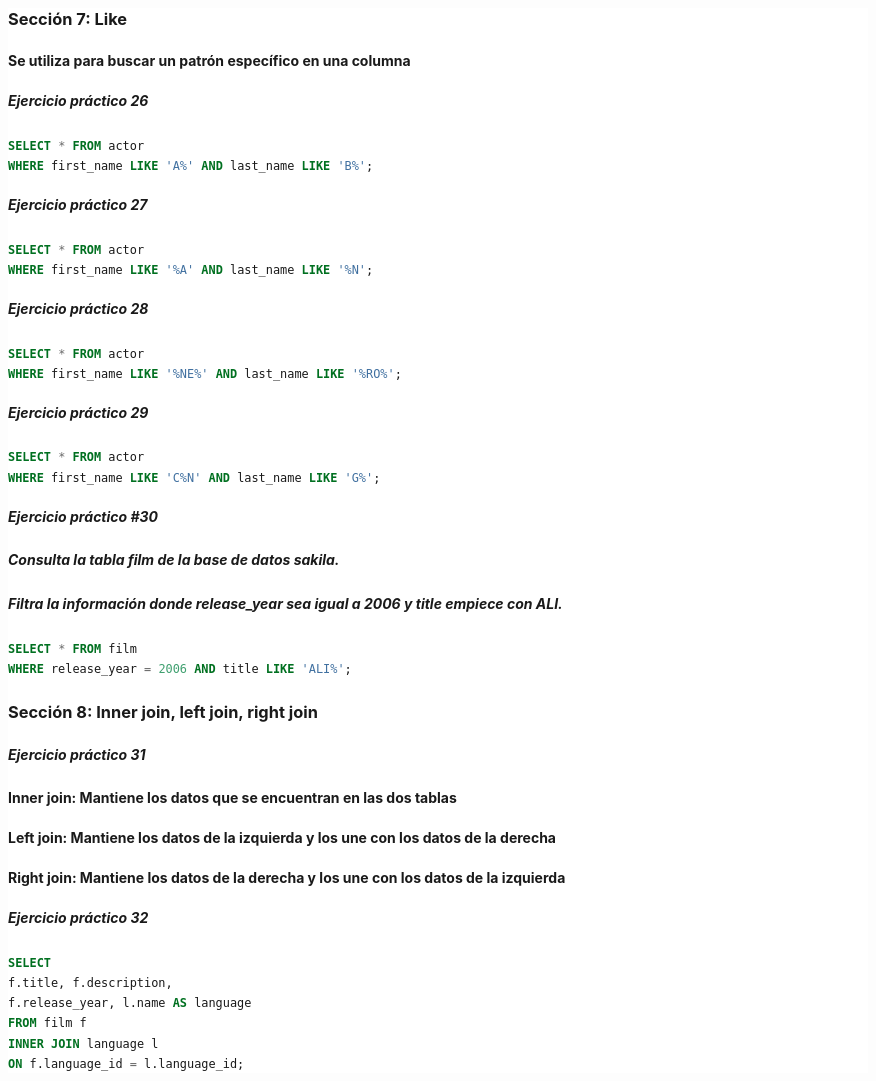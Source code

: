 ### Sección 7: Like
#### Se utiliza para buscar un patrón específico en una columna
##### Ejercicio práctico 26
```SQL
SELECT * FROM actor 
WHERE first_name LIKE 'A%' AND last_name LIKE 'B%';
```

##### Ejercicio práctico 27
```SQL
SELECT * FROM actor 
WHERE first_name LIKE '%A' AND last_name LIKE '%N';
```

##### Ejercicio práctico 28
```SQL
SELECT * FROM actor 
WHERE first_name LIKE '%NE%' AND last_name LIKE '%RO%';
```

##### Ejercicio práctico 29
```SQL
SELECT * FROM actor 
WHERE first_name LIKE 'C%N' AND last_name LIKE 'G%';
```

##### Ejercicio práctico #30
##### Consulta la tabla film de la base de datos sakila.
##### Filtra la información donde release_year sea igual a 2006 y title empiece con ALI.
```SQL
SELECT * FROM film
WHERE release_year = 2006 AND title LIKE 'ALI%';
```

### Sección 8: Inner join, left join, right join
##### Ejercicio práctico 31
#### Inner join: Mantiene los datos que se encuentran en las dos tablas
#### Left join: Mantiene los datos de la izquierda y los une con los datos de la derecha
#### Right join: Mantiene los datos de la derecha y los une con los datos de la izquierda

##### Ejercicio práctico 32
```SQL
SELECT 
f.title, f.description, 
f.release_year, l.name AS language 
FROM film f 
INNER JOIN language l
ON f.language_id = l.language_id;
```
